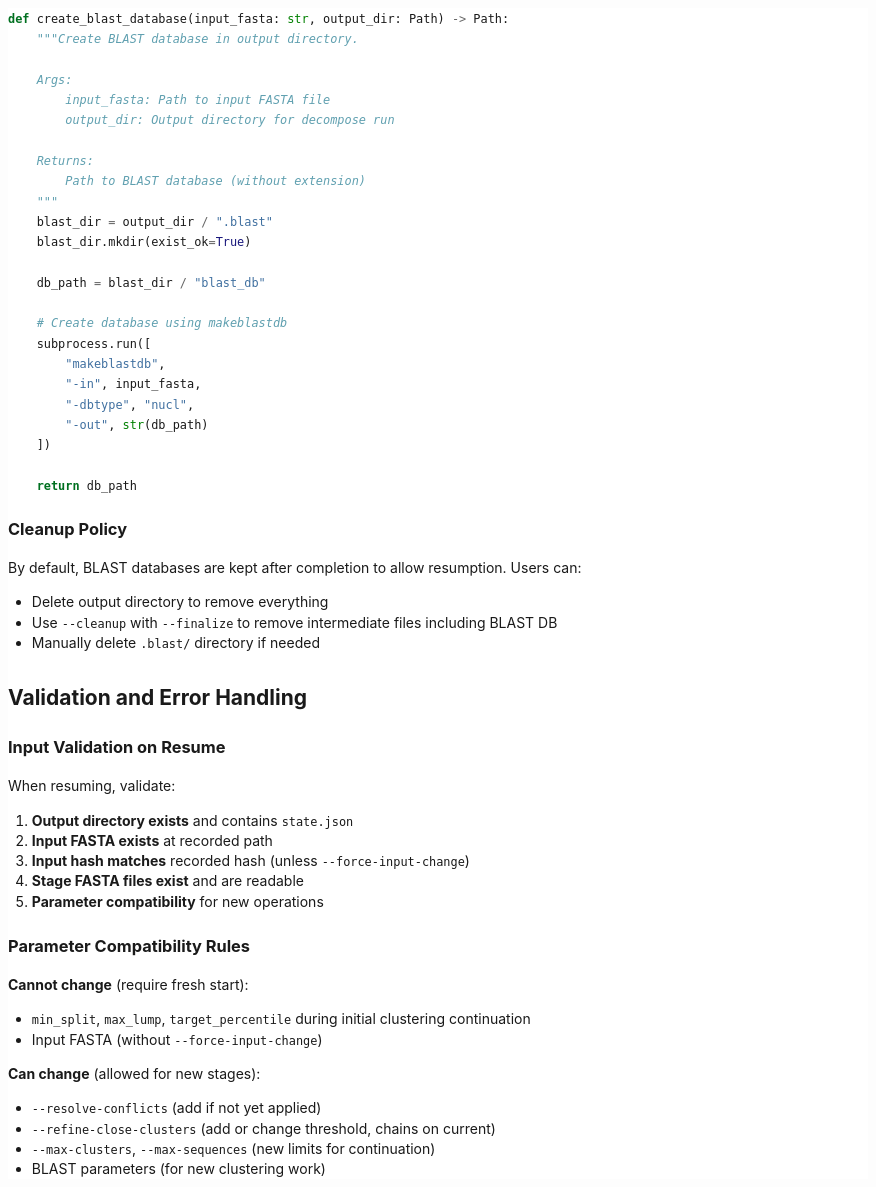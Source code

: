 ```python
def create_blast_database(input_fasta: str, output_dir: Path) -> Path:
    """Create BLAST database in output directory.

    Args:
        input_fasta: Path to input FASTA file
        output_dir: Output directory for decompose run

    Returns:
        Path to BLAST database (without extension)
    """
    blast_dir = output_dir / ".blast"
    blast_dir.mkdir(exist_ok=True)

    db_path = blast_dir / "blast_db"

    # Create database using makeblastdb
    subprocess.run([
        "makeblastdb",
        "-in", input_fasta,
        "-dbtype", "nucl",
        "-out", str(db_path)
    ])

    return db_path
```

### Cleanup Policy

By default, BLAST databases are kept after completion to allow resumption. Users can:
- Delete output directory to remove everything
- Use `--cleanup` with `--finalize` to remove intermediate files including BLAST DB
- Manually delete `.blast/` directory if needed

## Validation and Error Handling

### Input Validation on Resume

When resuming, validate:
1. **Output directory exists** and contains `state.json`
2. **Input FASTA exists** at recorded path
3. **Input hash matches** recorded hash (unless `--force-input-change`)
4. **Stage FASTA files exist** and are readable
5. **Parameter compatibility** for new operations

### Parameter Compatibility Rules

**Cannot change** (require fresh start):
- `min_split`, `max_lump`, `target_percentile` during initial clustering continuation
- Input FASTA (without `--force-input-change`)

**Can change** (allowed for new stages):
- `--resolve-conflicts` (add if not yet applied)
- `--refine-close-clusters` (add or change threshold, chains on current)
- `--max-clusters`, `--max-sequences` (new limits for continuation)
- BLAST parameters (for new clustering work)
